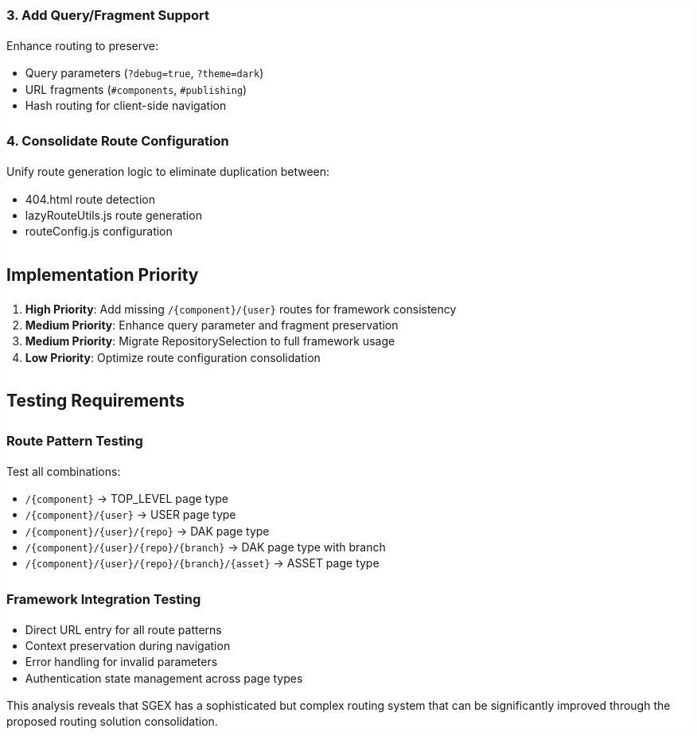 ### 3. Add Query/Fragment Support

Enhance routing to preserve:
- Query parameters (`?debug=true`, `?theme=dark`)
- URL fragments (`#components`, `#publishing`)
- Hash routing for client-side navigation

### 4. Consolidate Route Configuration

Unify route generation logic to eliminate duplication between:
- 404.html route detection
- lazyRouteUtils.js route generation
- routeConfig.js configuration

## Implementation Priority

1. **High Priority**: Add missing `/{component}/{user}` routes for framework consistency
2. **Medium Priority**: Enhance query parameter and fragment preservation  
3. **Medium Priority**: Migrate RepositorySelection to full framework usage
4. **Low Priority**: Optimize route configuration consolidation

## Testing Requirements

### Route Pattern Testing

Test all combinations:
- `/{component}` → TOP_LEVEL page type
- `/{component}/{user}` → USER page type  
- `/{component}/{user}/{repo}` → DAK page type
- `/{component}/{user}/{repo}/{branch}` → DAK page type with branch
- `/{component}/{user}/{repo}/{branch}/{asset}` → ASSET page type

### Framework Integration Testing

- Direct URL entry for all route patterns
- Context preservation during navigation
- Error handling for invalid parameters
- Authentication state management across page types

This analysis reveals that SGEX has a sophisticated but complex routing system that can be significantly improved through the proposed routing solution consolidation.